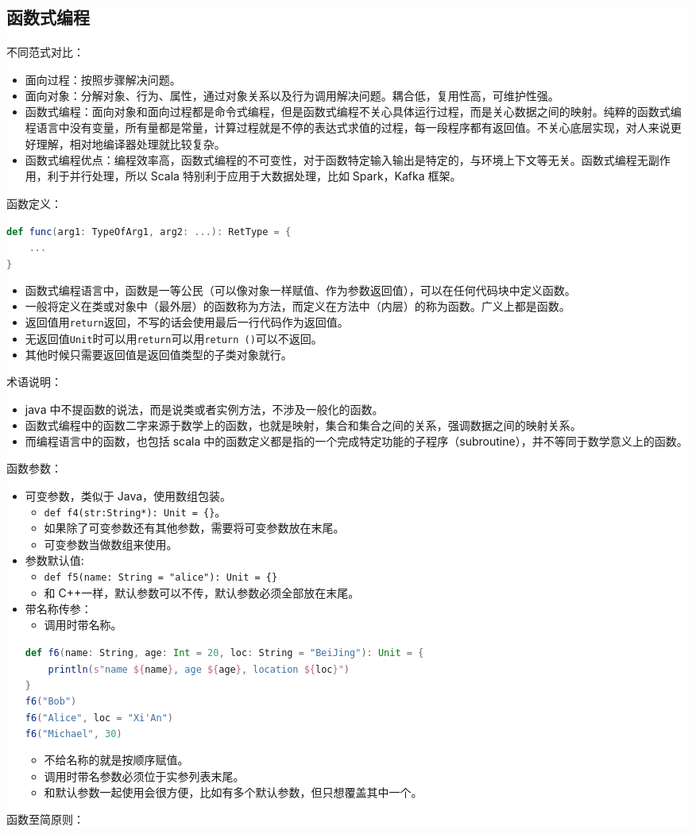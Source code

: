 ## 函数式编程

不同范式对比：

- 面向过程：按照步骤解决问题。
- 面向对象：分解对象、行为、属性，通过对象关系以及行为调用解决问题。耦合低，复用性高，可维护性强。
- 函数式编程：面向对象和面向过程都是命令式编程，但是函数式编程不关心具体运行过程，而是关心数据之间的映射。纯粹的函数式编程语言中没有变量，所有量都是常量，计算过程就是不停的表达式求值的过程，每一段程序都有返回值。不关心底层实现，对人来说更好理解，相对地编译器处理就比较复杂。
- 函数式编程优点：编程效率高，函数式编程的不可变性，对于函数特定输入输出是特定的，与环境上下文等无关。函数式编程无副作用，利于并行处理，所以 Scala 特别利于应用于大数据处理，比如 Spark，Kafka 框架。

函数定义：

```scala
def func(arg1: TypeOfArg1, arg2: ...): RetType = {
    ...
}
```

- 函数式编程语言中，函数是一等公民（可以像对象一样赋值、作为参数返回值），可以在任何代码块中定义函数。
- 一般将定义在类或对象中（最外层）的函数称为方法，而定义在方法中（内层）的称为函数。广义上都是函数。
- 返回值用`return`返回，不写的话会使用最后一行代码作为返回值。
- 无返回值`Unit`时可以用`return`可以用`return ()`可以不返回。
- 其他时候只需要返回值是返回值类型的子类对象就行。

术语说明：

- java 中不提函数的说法，而是说类或者实例方法，不涉及一般化的函数。
- 函数式编程中的函数二字来源于数学上的函数，也就是映射，集合和集合之间的关系，强调数据之间的映射关系。
- 而编程语言中的函数，也包括 scala 中的函数定义都是指的一个完成特定功能的子程序（subroutine），并不等同于数学意义上的函数。

函数参数：

- 可变参数，类似于 Java，使用数组包装。
  - `def f4(str:String*): Unit = {}`。
  - 如果除了可变参数还有其他参数，需要将可变参数放在末尾。
  - 可变参数当做数组来使用。
- 参数默认值:
  - `def f5(name: String = "alice"): Unit = {}`
  - 和 C++一样，默认参数可以不传，默认参数必须全部放在末尾。
- 带名称传参：
  - 调用时带名称。
  ```scala
  def f6(name: String, age: Int = 20, loc: String = "BeiJing"): Unit = {
      println(s"name ${name}, age ${age}, location ${loc}")
  }
  f6("Bob")
  f6("Alice", loc = "Xi'An")
  f6("Michael", 30)
  ```
  - 不给名称的就是按顺序赋值。
  - 调用时带名参数必须位于实参列表末尾。
  - 和默认参数一起使用会很方便，比如有多个默认参数，但只想覆盖其中一个。

函数至简原则：

